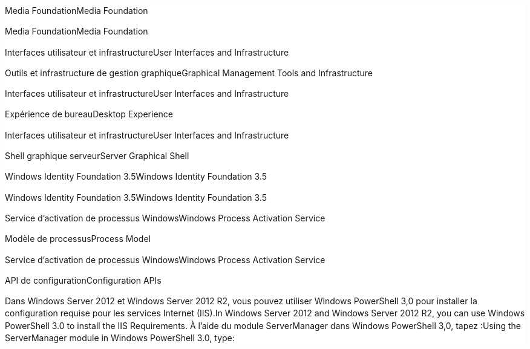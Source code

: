 <td><p><span data-ttu-id="f07dd-226">Media Foundation</span><span class="sxs-lookup"><span data-stu-id="f07dd-226">Media Foundation</span></span></p></td>
<td><p><span data-ttu-id="f07dd-227">Media Foundation</span><span class="sxs-lookup"><span data-stu-id="f07dd-227">Media Foundation</span></span></p></td>
</tr>
<tr class="odd">
<td><p><span data-ttu-id="f07dd-228">Interfaces utilisateur et infrastructure</span><span class="sxs-lookup"><span data-stu-id="f07dd-228">User Interfaces and Infrastructure</span></span></p></td>
<td><p><span data-ttu-id="f07dd-229">Outils et infrastructure de gestion graphique</span><span class="sxs-lookup"><span data-stu-id="f07dd-229">Graphical Management Tools and Infrastructure</span></span></p></td>
</tr>
<tr class="even">
<td><p><span data-ttu-id="f07dd-230">Interfaces utilisateur et infrastructure</span><span class="sxs-lookup"><span data-stu-id="f07dd-230">User Interfaces and Infrastructure</span></span></p></td>
<td><p><span data-ttu-id="f07dd-231">Expérience de bureau</span><span class="sxs-lookup"><span data-stu-id="f07dd-231">Desktop Experience</span></span></p></td>
</tr>
<tr class="odd">
<td><p><span data-ttu-id="f07dd-232">Interfaces utilisateur et infrastructure</span><span class="sxs-lookup"><span data-stu-id="f07dd-232">User Interfaces and Infrastructure</span></span></p></td>
<td><p><span data-ttu-id="f07dd-233">Shell graphique serveur</span><span class="sxs-lookup"><span data-stu-id="f07dd-233">Server Graphical Shell</span></span></p></td>
</tr>
<tr class="even">
<td><p><span data-ttu-id="f07dd-234">Windows Identity Foundation 3.5</span><span class="sxs-lookup"><span data-stu-id="f07dd-234">Windows Identity Foundation 3.5</span></span></p></td>
<td><p><span data-ttu-id="f07dd-235">Windows Identity Foundation 3.5</span><span class="sxs-lookup"><span data-stu-id="f07dd-235">Windows Identity Foundation 3.5</span></span></p></td>
</tr>
<tr class="odd">
<td><p><span data-ttu-id="f07dd-236">Service d’activation de processus Windows</span><span class="sxs-lookup"><span data-stu-id="f07dd-236">Windows Process Activation Service</span></span></p></td>
<td><p><span data-ttu-id="f07dd-237">Modèle de processus</span><span class="sxs-lookup"><span data-stu-id="f07dd-237">Process Model</span></span></p></td>
</tr>
<tr class="even">
<td><p><span data-ttu-id="f07dd-238">Service d’activation de processus Windows</span><span class="sxs-lookup"><span data-stu-id="f07dd-238">Windows Process Activation Service</span></span></p></td>
<td><p><span data-ttu-id="f07dd-239">API de configuration</span><span class="sxs-lookup"><span data-stu-id="f07dd-239">Configuration APIs</span></span></p></td>
</tr>
</tbody>
</table>


<span data-ttu-id="f07dd-240">Dans Windows Server 2012 et Windows Server 2012 R2, vous pouvez utiliser Windows PowerShell 3,0 pour installer la configuration requise pour les services Internet (IIS).</span><span class="sxs-lookup"><span data-stu-id="f07dd-240">In Windows Server 2012 and Windows Server 2012 R2, you can use Windows PowerShell 3.0 to install the IIS Requirements.</span></span> <span data-ttu-id="f07dd-241">À l’aide du module ServerManager dans Windows PowerShell 3,0, tapez :</span><span class="sxs-lookup"><span data-stu-id="f07dd-241">Using the ServerManager module in Windows PowerShell 3.0, type:</span></span>
